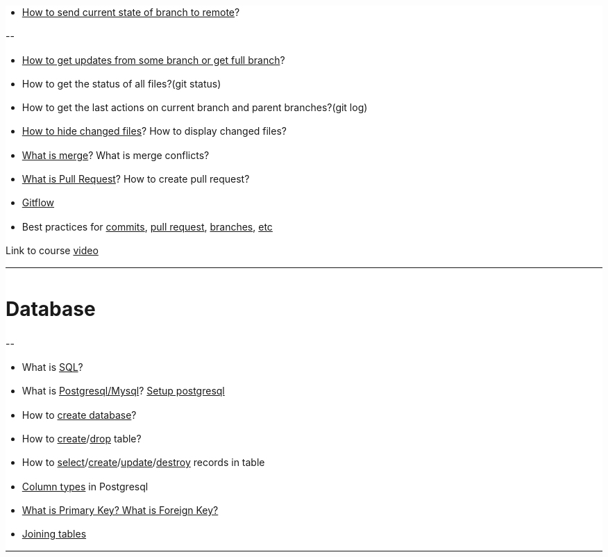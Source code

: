 - [How to send current state of branch to remote](https://help.github.com/en/github/using-git/pushing-commits-to-a-remote-repository)?

--

- [How to get updates from some branch or get full branch](https://help.github.com/en/desktop/contributing-to-projects/syncing-your-branch)?

- How to get the status of all files?(git status)

- How to get the last actions on current branch and parent branches?(git log)

- [How to hide changed files](https://git-scm.com/book/ru/v1/%D0%98%D0%BD%D1%81%D1%82%D1%80%D1%83%D0%BC%D0%B5%D0%BD%D1%82%D1%8B-Git-%D0%9F%D1%80%D1%8F%D1%82%D0%B0%D0%BD%D1%8C%D0%B5)? How to display changed files?

- [What is merge](https://git-scm.com/book/ru/v1/%D0%92%D0%B5%D1%82%D0%B2%D0%BB%D0%B5%D0%BD%D0%B8%D0%B5-%D0%B2-Git-%D0%9E%D1%81%D0%BD%D0%BE%D0%B2%D1%8B-%D0%B2%D0%B5%D1%82%D0%B2%D0%BB%D0%B5%D0%BD%D0%B8%D1%8F-%D0%B8-%D1%81%D0%BB%D0%B8%D1%8F%D0%BD%D0%B8%D1%8F)? What is merge conflicts?

- [What is Pull Request](https://www.unix-lab.org/posts/pull-request/)? How to create pull request?

- [Gitflow](https://danielkummer.github.io/git-flow-cheatsheet/index.ru_RU.html)

- Best practices for [commits](https://www.git-tower.com/learn/git/ebook/en/command-line/appendix/best-practices), [pull request](https://github.community/t5/Support-Protips/Best-practices-for-pull-requests/ba-p/4104), [branches](https://nvie.com/posts/a-successful-git-branching-model/), [etc](https://git-scm.com/book/ru/v2)

Link to course [video](https://drive.google.com/file/d/1ZwRju6syDDfcxx4m8YBBGyi-aExkJgQs/view?usp=sharing)

---

# Database

--

- What is [SQL](https://ru.wikipedia.org/wiki/SQL)?

- What is [Postgresql/Mysql](https://aws.amazon.com/ru/relational-database/)? [Setup postgresql](https://www.digitalocean.com/community/tutorials/how-to-install-and-use-postgresql-on-ubuntu-18-04)

- How to [create database](https://www.guru99.com/postgresql-create-database.html)?

- How to [create](http://www.postgresqltutorial.com/postgresql-create-table/)/[drop](http://www.postgresqltutorial.com/postgresql-drop-table/#targetText=PostgreSQL%20DROP%20TABLE%20syntax&targetText=DROP%20TABLE%20%5BIF%20EXISTS%5D%20table_name,table%2C%20PostgreSQL%20issues%20an%20error.) table?

- How to [select](https://www.w3schools.com/sql/sql_insert.asp)/[create](https://www.w3schools.com/sql/sql_insert.asp)/[update](https://www.w3schools.com/sql/sql_update.asp)/[destroy](https://www.w3schools.com/sql/sql_delete.asp) records in table

- [Column types](https://postgrespro.ru/docs/postgrespro/10/datatype) in Postgresql

- [What is Primary Key? What is Foreign Key?](https://www.bestprog.net/ru/2017/10/02/relational-databases-the-concept-of-a-key-types-of-keys-relations-master-table-and-detail-table_ru/)

- [Joining tables](https://www.w3schools.com/sql/sql_join.asp)

---